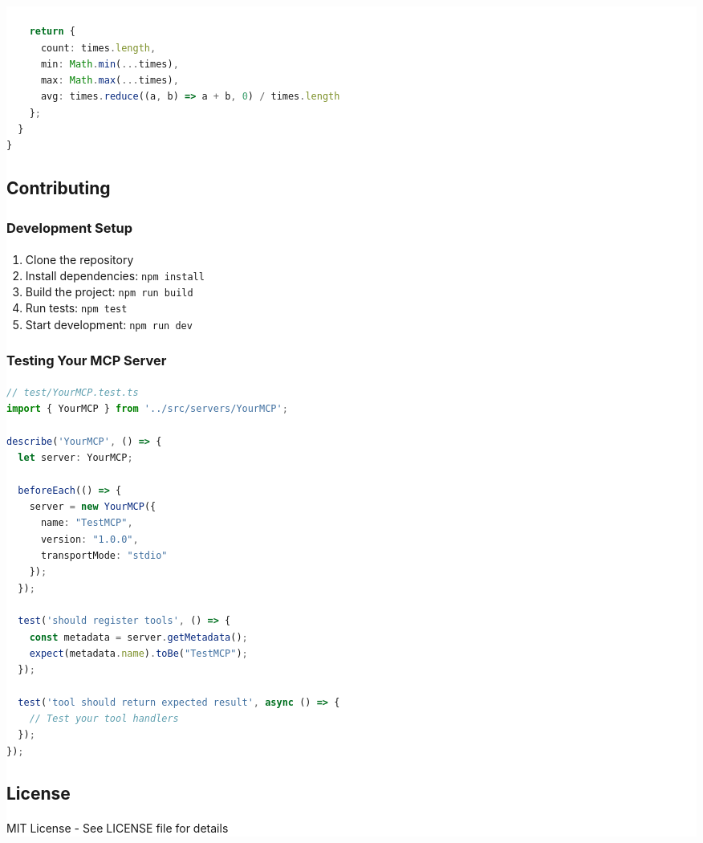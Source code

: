 ```typescript
    
    return {
      count: times.length,
      min: Math.min(...times),
      max: Math.max(...times),
      avg: times.reduce((a, b) => a + b, 0) / times.length
    };
  }
}
```

## Contributing

### Development Setup

1. Clone the repository
2. Install dependencies: `npm install`
3. Build the project: `npm run build`
4. Run tests: `npm test`
5. Start development: `npm run dev`

### Testing Your MCP Server

```typescript
// test/YourMCP.test.ts
import { YourMCP } from '../src/servers/YourMCP';

describe('YourMCP', () => {
  let server: YourMCP;
  
  beforeEach(() => {
    server = new YourMCP({
      name: "TestMCP",
      version: "1.0.0",
      transportMode: "stdio"
    });
  });
  
  test('should register tools', () => {
    const metadata = server.getMetadata();
    expect(metadata.name).toBe("TestMCP");
  });
  
  test('tool should return expected result', async () => {
    // Test your tool handlers
  });
});
```

## License

MIT License - See LICENSE file for details


